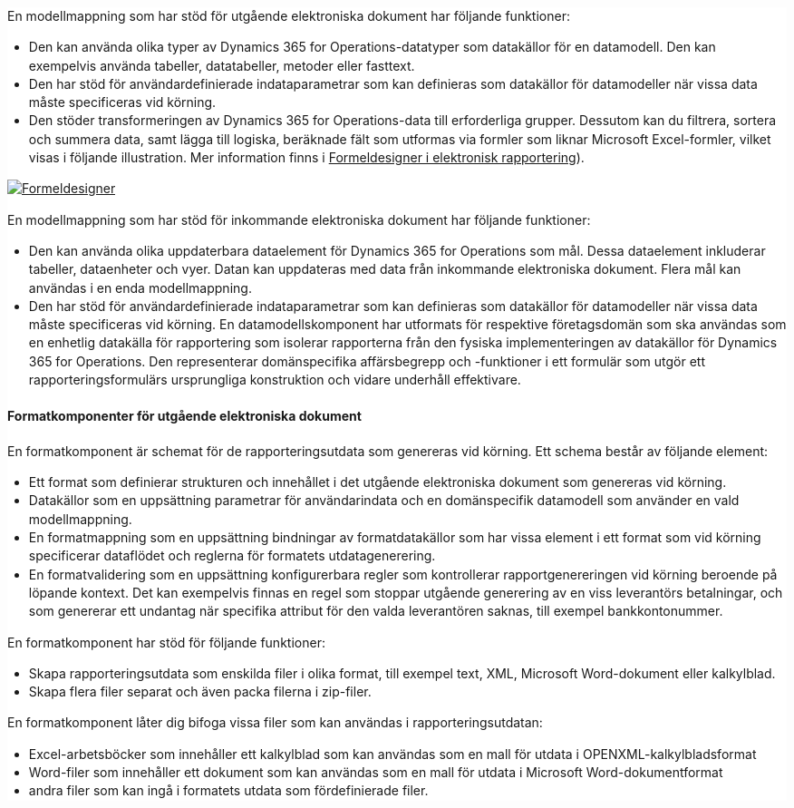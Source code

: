 En modellmappning som har stöd för utgående elektroniska dokument har följande funktioner:

- Den kan använda olika typer av Dynamics 365 for Operations-datatyper som datakällor för en datamodell. Den kan exempelvis använda tabeller, datatabeller, metoder eller fasttext.
- Den har stöd för användardefinierade indataparametrar som kan definieras som datakällor för datamodeller när vissa data måste specificeras vid körning.
- Den stöder transformeringen av Dynamics 365 for Operations-data till erforderliga grupper. Dessutom kan du filtrera, sortera och summera data, samt lägga till logiska, beräknade fält som utformas via formler som liknar Microsoft Excel-formler, vilket visas i följande illustration. Mer information finns i [Formeldesigner i elektronisk rapportering](general-electronic-reporting-formula-designer.md)).

[![Formeldesigner](./media/ER-overview-01.png)](./media/ER-overview-01.png) 

En modellmappning som har stöd för inkommande elektroniska dokument har följande funktioner:

- Den kan använda olika uppdaterbara dataelement för Dynamics 365 for Operations som mål. Dessa dataelement inkluderar tabeller, dataenheter och vyer. Datan kan uppdateras med data från inkommande elektroniska dokument. Flera mål kan användas i en enda modellmappning.
- Den har stöd för användardefinierade indataparametrar som kan definieras som datakällor för datamodeller när vissa data måste specificeras vid körning.
En datamodellskomponent har utformats för respektive företagsdomän som ska användas som en enhetlig datakälla för rapportering som isolerar rapporterna från den fysiska implementeringen av datakällor för Dynamics 365 for Operations. Den representerar domänspecifika affärsbegrepp och -funktioner i ett formulär som utgör ett rapporteringsformulärs ursprungliga konstruktion och vidare underhåll effektivare.

#### <a name="format-components-for-outgoing-electronic-documents"></a>Formatkomponenter för utgående elektroniska dokument

En formatkomponent är schemat för de rapporteringsutdata som genereras vid körning. Ett schema består av följande element:

- Ett format som definierar strukturen och innehållet i det utgående elektroniska dokument som genereras vid körning.
- Datakällor som en uppsättning parametrar för användarindata och en domänspecifik datamodell som använder en vald modellmappning.
- En formatmappning som en uppsättning bindningar av formatdatakällor som har vissa element i ett format som vid körning specificerar dataflödet och reglerna för formatets utdatagenerering.
- En formatvalidering som en uppsättning konfigurerbara regler som kontrollerar rapportgenereringen vid körning beroende på löpande kontext. Det kan exempelvis finnas en regel som stoppar utgående generering av en viss leverantörs betalningar, och som genererar ett undantag när specifika attribut för den valda leverantören saknas, till exempel bankkontonummer.

En formatkomponent har stöd för följande funktioner:

- Skapa rapporteringsutdata som enskilda filer i olika format, till exempel text, XML, Microsoft Word-dokument eller kalkylblad.
- Skapa flera filer separat och även packa filerna i zip-filer.

En formatkomponent låter dig bifoga vissa filer som kan användas i rapporteringsutdatan:

- Excel-arbetsböcker som innehåller ett kalkylblad som kan användas som en mall för utdata i OPENXML-kalkylbladsformat
- Word-filer som innehåller ett dokument som kan användas som en mall för utdata i Microsoft Word-dokumentformat
- andra filer som kan ingå i formatets utdata som fördefinierade filer.
